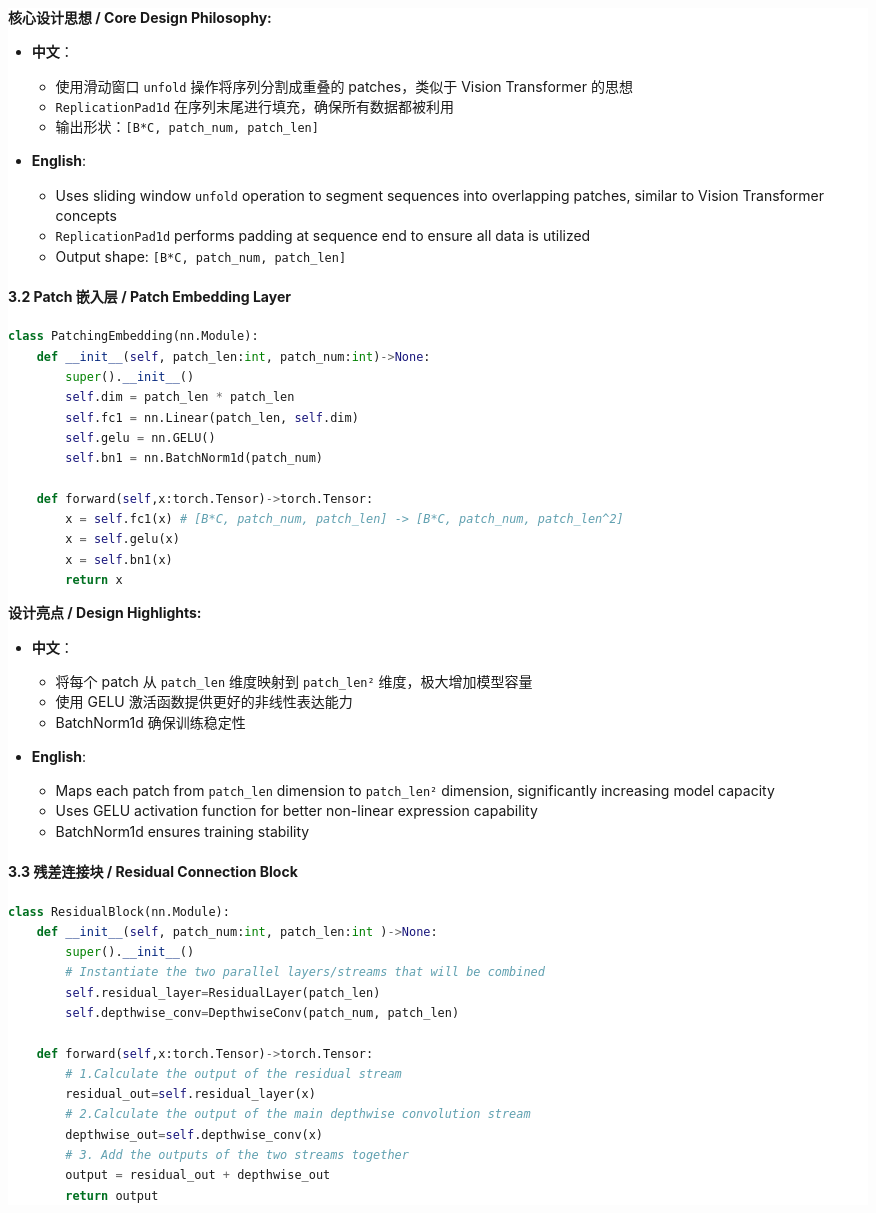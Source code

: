 **核心设计思想 / Core Design Philosophy:**
- **中文**：
  - 使用滑动窗口 `unfold` 操作将序列分割成重叠的 patches，类似于 Vision Transformer 的思想
  - `ReplicationPad1d` 在序列末尾进行填充，确保所有数据都被利用
  - 输出形状：`[B*C, patch_num, patch_len]`

- **English**:
  - Uses sliding window `unfold` operation to segment sequences into overlapping patches, similar to Vision Transformer concepts
  - `ReplicationPad1d` performs padding at sequence end to ensure all data is utilized
  - Output shape: `[B*C, patch_num, patch_len]`

#### 3.2 Patch 嵌入层 / Patch Embedding Layer

```python
class PatchingEmbedding(nn.Module):
    def __init__(self, patch_len:int, patch_num:int)->None:
        super().__init__()
        self.dim = patch_len * patch_len
        self.fc1 = nn.Linear(patch_len, self.dim)
        self.gelu = nn.GELU()
        self.bn1 = nn.BatchNorm1d(patch_num)

    def forward(self,x:torch.Tensor)->torch.Tensor:
        x = self.fc1(x) # [B*C, patch_num, patch_len] -> [B*C, patch_num, patch_len^2]
        x = self.gelu(x)
        x = self.bn1(x)
        return x
```

**设计亮点 / Design Highlights:**
- **中文**：
  - 将每个 patch 从 `patch_len` 维度映射到 `patch_len²` 维度，极大增加模型容量
  - 使用 GELU 激活函数提供更好的非线性表达能力
  - BatchNorm1d 确保训练稳定性

- **English**:
  - Maps each patch from `patch_len` dimension to `patch_len²` dimension, significantly increasing model capacity
  - Uses GELU activation function for better non-linear expression capability
  - BatchNorm1d ensures training stability

#### 3.3 残差连接块 / Residual Connection Block

```python
class ResidualBlock(nn.Module):
    def __init__(self, patch_num:int, patch_len:int )->None:
        super().__init__()
        # Instantiate the two parallel layers/streams that will be combined
        self.residual_layer=ResidualLayer(patch_len)
        self.depthwise_conv=DepthwiseConv(patch_num, patch_len)

    def forward(self,x:torch.Tensor)->torch.Tensor:
        # 1.Calculate the output of the residual stream
        residual_out=self.residual_layer(x)
        # 2.Calculate the output of the main depthwise convolution stream
        depthwise_out=self.depthwise_conv(x)
        # 3. Add the outputs of the two streams together
        output = residual_out + depthwise_out
        return output
```

